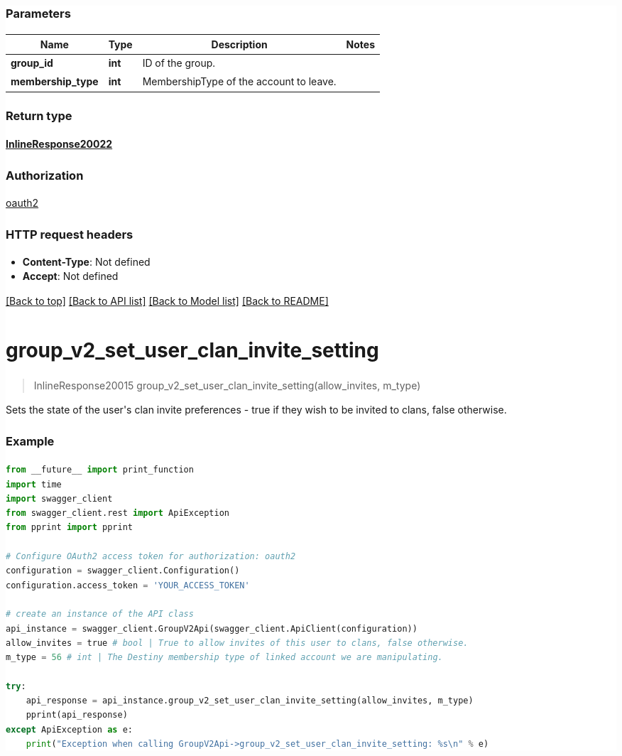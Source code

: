 ### Parameters

Name | Type | Description  | Notes
------------- | ------------- | ------------- | -------------
 **group_id** | **int**| ID of the group. | 
 **membership_type** | **int**| MembershipType of the account to leave. | 

### Return type

[**InlineResponse20022**](InlineResponse20022.md)

### Authorization

[oauth2](../README.md#oauth2)

### HTTP request headers

 - **Content-Type**: Not defined
 - **Accept**: Not defined

[[Back to top]](#) [[Back to API list]](../README.md#documentation-for-api-endpoints) [[Back to Model list]](../README.md#documentation-for-models) [[Back to README]](../README.md)

# **group_v2_set_user_clan_invite_setting**
> InlineResponse20015 group_v2_set_user_clan_invite_setting(allow_invites, m_type)



Sets the state of the user's clan invite preferences - true if they wish to be invited to clans, false otherwise.

### Example
```python
from __future__ import print_function
import time
import swagger_client
from swagger_client.rest import ApiException
from pprint import pprint

# Configure OAuth2 access token for authorization: oauth2
configuration = swagger_client.Configuration()
configuration.access_token = 'YOUR_ACCESS_TOKEN'

# create an instance of the API class
api_instance = swagger_client.GroupV2Api(swagger_client.ApiClient(configuration))
allow_invites = true # bool | True to allow invites of this user to clans, false otherwise.
m_type = 56 # int | The Destiny membership type of linked account we are manipulating.

try:
    api_response = api_instance.group_v2_set_user_clan_invite_setting(allow_invites, m_type)
    pprint(api_response)
except ApiException as e:
    print("Exception when calling GroupV2Api->group_v2_set_user_clan_invite_setting: %s\n" % e)
```
